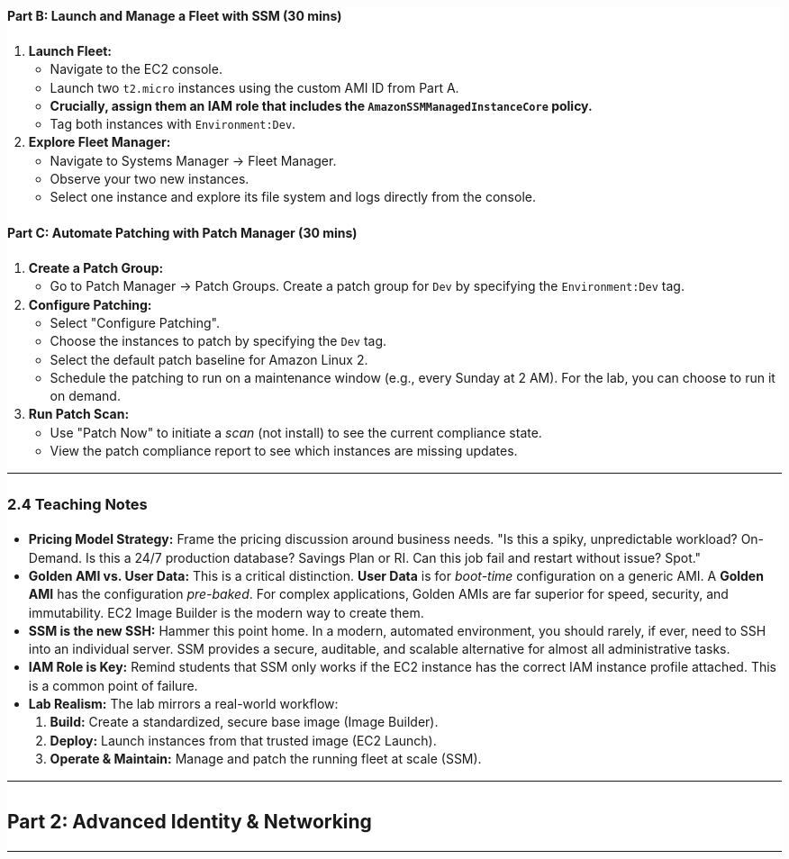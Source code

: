 #### **Part B: Launch and Manage a Fleet with SSM (30 mins)**

1.  **Launch Fleet:**
    -   Navigate to the EC2 console.
    -   Launch two `t2.micro` instances using the custom AMI ID from Part A.
    -   **Crucially, assign them an IAM role that includes the `AmazonSSMManagedInstanceCore` policy.**
    -   Tag both instances with `Environment:Dev`.
2.  **Explore Fleet Manager:**
    -   Navigate to Systems Manager -> Fleet Manager.
    -   Observe your two new instances.
    -   Select one instance and explore its file system and logs directly from the console.

#### **Part C: Automate Patching with Patch Manager (30 mins)**

1.  **Create a Patch Group:**
    -   Go to Patch Manager -> Patch Groups. Create a patch group for `Dev` by specifying the `Environment:Dev` tag.
2.  **Configure Patching:**
    -   Select "Configure Patching".
    -   Choose the instances to patch by specifying the `Dev` tag.
    -   Select the default patch baseline for Amazon Linux 2.
    -   Schedule the patching to run on a maintenance window (e.g., every Sunday at 2 AM). For the lab, you can choose to run it on demand.
3.  **Run Patch Scan:**
    -   Use "Patch Now" to initiate a *scan* (not install) to see the current compliance state.
    -   View the patch compliance report to see which instances are missing updates.

---

### **2.4 Teaching Notes**

-   **Pricing Model Strategy:** Frame the pricing discussion around business needs. "Is this a spiky, unpredictable workload? On-Demand. Is this a 24/7 production database? Savings Plan or RI. Can this job fail and restart without issue? Spot."
-   **Golden AMI vs. User Data:** This is a critical distinction. **User Data** is for *boot-time* configuration on a generic AMI. A **Golden AMI** has the configuration *pre-baked*. For complex applications, Golden AMIs are far superior for speed, security, and immutability. EC2 Image Builder is the modern way to create them.
-   **SSM is the new SSH:** Hammer this point home. In a modern, automated environment, you should rarely, if ever, need to SSH into an individual server. SSM provides a secure, auditable, and scalable alternative for almost all administrative tasks.
-   **IAM Role is Key:** Remind students that SSM only works if the EC2 instance has the correct IAM instance profile attached. This is a common point of failure.
-   **Lab Realism:** The lab mirrors a real-world workflow:
    1.  **Build:** Create a standardized, secure base image (Image Builder).
    2.  **Deploy:** Launch instances from that trusted image (EC2 Launch).
    3.  **Operate & Maintain:** Manage and patch the running fleet at scale (SSM).

---

## **Part 2: Advanced Identity & Networking**

---